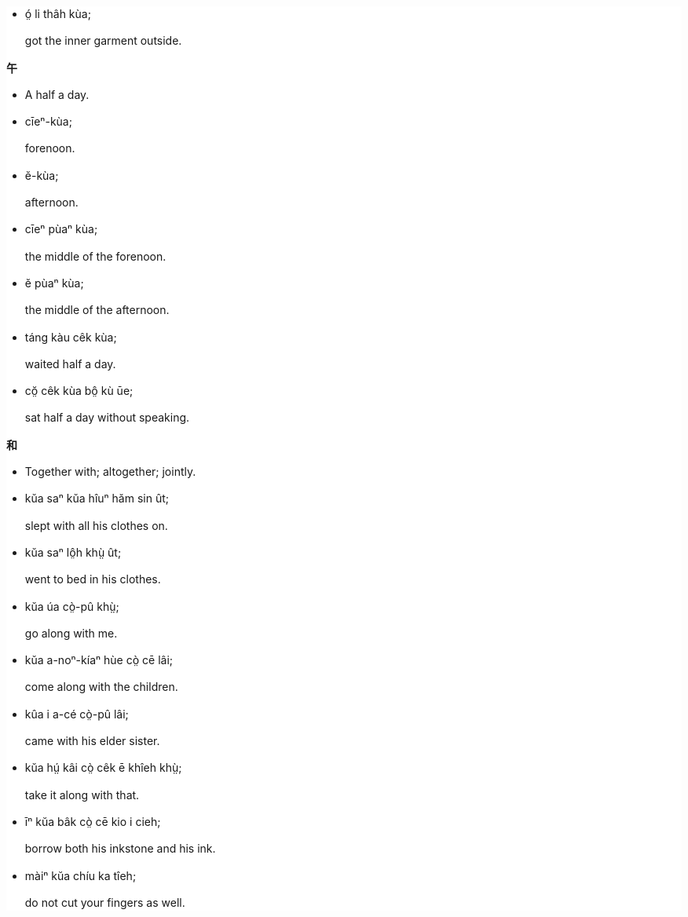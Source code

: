 - ó̤ li thâh kùa;

  got the inner garment outside.

**午**
- A half a day.

- cīeⁿ-kùa;

  forenoon.

- ĕ-kùa;

  afternoon.

- cīeⁿ pùaⁿ kùa;

  the middle of the forenoon.

- ĕ pùaⁿ kùa;

  the middle of the afternoon.

- táng kàu cêk kùa;

  waited half a day.

- cŏ̤ cêk kùa bô̤ kù ūe;

  sat half a day without speaking.

**和**
- Together with; altogether; jointly.

- kŭa saⁿ kŭa hîuⁿ hăm sin ût;

  slept with all his clothes on.

- kŭa saⁿ lô̤h khṳ̀ ût;

  went to bed in his clothes.

- kŭa úa cò̤-pû khṳ̀;

  go along with me.

- kŭa a-noⁿ-kíaⁿ hùe cò̤ cē lâi;

  come along with the children.

- kûa i a-cé cò̤-pû lâi;

  came with his elder sister.

- kŭa hṳ́ kâi cò̤ cêk ē khîeh khṳ̀;

  take it along with that.

- īⁿ kŭa bâk cò̤ cē kio i cieh;

  borrow both his inkstone and his ink.

- màiⁿ kŭa chíu ka tîeh;

  do not cut your fingers as well.
